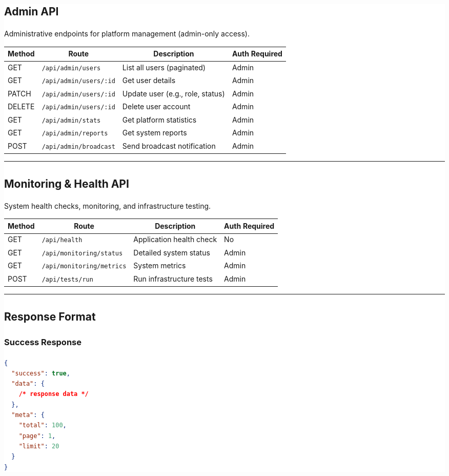 ## Admin API

Administrative endpoints for platform management (admin-only access).

| Method | Route                  | Description                      | Auth Required |
| ------ | ---------------------- | -------------------------------- | ------------- |
| GET    | `/api/admin/users`     | List all users (paginated)       | Admin         |
| GET    | `/api/admin/users/:id` | Get user details                 | Admin         |
| PATCH  | `/api/admin/users/:id` | Update user (e.g., role, status) | Admin         |
| DELETE | `/api/admin/users/:id` | Delete user account              | Admin         |
| GET    | `/api/admin/stats`     | Get platform statistics          | Admin         |
| GET    | `/api/admin/reports`   | Get system reports               | Admin         |
| POST   | `/api/admin/broadcast` | Send broadcast notification      | Admin         |

---

## Monitoring & Health API

System health checks, monitoring, and infrastructure testing.

| Method | Route                     | Description              | Auth Required |
| ------ | ------------------------- | ------------------------ | ------------- |
| GET    | `/api/health`             | Application health check | No            |
| GET    | `/api/monitoring/status`  | Detailed system status   | Admin         |
| GET    | `/api/monitoring/metrics` | System metrics           | Admin         |
| POST   | `/api/tests/run`          | Run infrastructure tests | Admin         |

---

## Response Format

### Success Response

```json
{
  "success": true,
  "data": {
    /* response data */
  },
  "meta": {
    "total": 100,
    "page": 1,
    "limit": 20
  }
}
```
